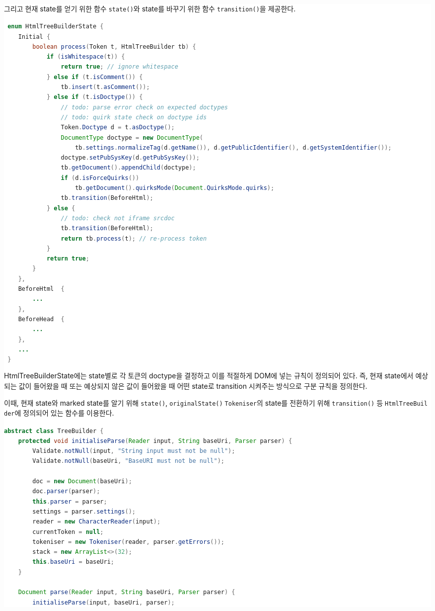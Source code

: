 그리고 현재 state를 얻기 위한 함수 `state()`와 state를 바꾸기 위한 함수 `transition()`을 제공한다.



``` java
 enum HtmlTreeBuilderState {
    Initial {
        boolean process(Token t, HtmlTreeBuilder tb) {
            if (isWhitespace(t)) {
                return true; // ignore whitespace
            } else if (t.isComment()) {
                tb.insert(t.asComment());
            } else if (t.isDoctype()) {
                // todo: parse error check on expected doctypes
                // todo: quirk state check on doctype ids
                Token.Doctype d = t.asDoctype();
                DocumentType doctype = new DocumentType(
                    tb.settings.normalizeTag(d.getName()), d.getPublicIdentifier(), d.getSystemIdentifier());
                doctype.setPubSysKey(d.getPubSysKey());
                tb.getDocument().appendChild(doctype);
                if (d.isForceQuirks())
                    tb.getDocument().quirksMode(Document.QuirksMode.quirks);
                tb.transition(BeforeHtml);
            } else {
                // todo: check not iframe srcdoc
                tb.transition(BeforeHtml);
                return tb.process(t); // re-process token
            }
            return true;
        }
    },
    BeforeHtml  {
        ...
    }, 
    BeforeHead  {
        ...
    }, 
    ...
 }
```

HtmlTreeBuilderState에는 state별로 각 토큰의 doctype을 결정하고 이를 적절하게 DOM에 넣는 규칙이 정의되어 있다. 즉, 현재 state에서 예상되는 값이 들어왔을 때 또는 예상되지 않은 값이 들어왔을 때 어떤 state로 transition 시켜주는 방식으로 구분 규칙을 정의한다.

이때, 현재 state와 marked state를 알기 위해  `state()`, `originalState()` `Tokeniser`의 state를 전환하기 위해 `transition()` 등 `HtmlTreeBuilder`에 정의되어 있는 함수를 이용한다.

``` java 
abstract class TreeBuilder {
    protected void initialiseParse(Reader input, String baseUri, Parser parser) {
        Validate.notNull(input, "String input must not be null");
        Validate.notNull(baseUri, "BaseURI must not be null");

        doc = new Document(baseUri);
        doc.parser(parser);
        this.parser = parser;
        settings = parser.settings();
        reader = new CharacterReader(input);
        currentToken = null;
        tokeniser = new Tokeniser(reader, parser.getErrors());
        stack = new ArrayList<>(32);
        this.baseUri = baseUri;
    }

    Document parse(Reader input, String baseUri, Parser parser) {
        initialiseParse(input, baseUri, parser);
```